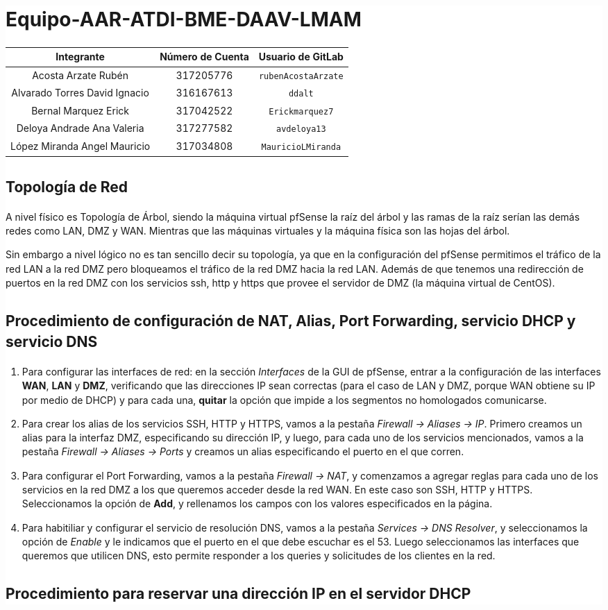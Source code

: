 # Equipo-AAR-ATDI-BME-DAAV-LMAM

| Integrante                     | Número de Cuenta | Usuario de GitLab   |
|:------------------------------:|:----------------:|:-------------------:|
| Acosta Arzate Rubén            | 317205776        | `rubenAcostaArzate` |
| Alvarado Torres David Ignacio  | 316167613        | `ddalt`             |
| Bernal Marquez Erick           | 317042522        | `Erickmarquez7`     |
| Deloya Andrade Ana Valeria     | 317277582        | `avdeloya13`        |
| López Miranda Angel Mauricio   | 317034808        | `MauricioLMiranda`  |

## Topología de Red 

A nivel físico es Topología de Árbol, siendo la máquina virtual pfSense la raíz del árbol y las ramas de la raíz serían las demás redes como LAN, DMZ y WAN. Mientras que las máquinas virtuales y la máquina física son las hojas del árbol.

Sin embargo a nivel lógico no es tan sencillo decir su topología, ya que en la configuración del pfSense permitimos el tráfico de la red LAN a la red DMZ pero bloqueamos el tráfico de la red DMZ hacia la red LAN. 
Además de que tenemos una redirección de puertos en la red DMZ con los servicios ssh, http y https que provee el servidor de DMZ (la máquina virtual de CentOS).

## Procedimiento de configuración de NAT, Alias, Port Forwarding, servicio DHCP y servicio DNS

1. Para configurar las interfaces de red: en la sección _Interfaces_ de la GUI de pfSense, entrar a la configuración de las interfaces **WAN**, **LAN** y **DMZ**, verificando que las direcciones IP sean correctas (para el caso de LAN y DMZ, porque WAN obtiene su IP por medio de DHCP) y para cada una, **quitar** la opción que impide a los segmentos no homologados comunicarse.

4. Para crear los alias de los servicios SSH, HTTP y HTTPS, vamos a la pestaña _Firewall -> Aliases -> IP_. Primero creamos un alias para la interfaz DMZ, especificando su dirección IP, y luego, para cada uno de los servicios mencionados, vamos a la pestaña _Firewall -> Aliases -> Ports_ y creamos un alias especificando el puerto en el que corren.

3. Para configurar el Port Forwarding, vamos a la pestaña _Firewall -> NAT_, y comenzamos a agregar reglas para cada uno de los servicios en la red DMZ a los que queremos acceder desde la red WAN. En este caso son SSH, HTTP y HTTPS. Seleccionamos la opción de **Add**, y rellenamos los campos con los valores especificados en la página.

2. Para habitiliar y configurar el servicio de resolución DNS, vamos a la pestaña _Services -> DNS Resolver_, y seleccionamos la opción de _Enable_ y le indicamos que el puerto en el que debe escuchar es el 53. Luego seleccionamos las interfaces que queremos que utilicen DNS, esto permite responder a los queries y solicitudes de los clientes en la red.


## Procedimiento para reservar una dirección IP en el servidor DHCP
